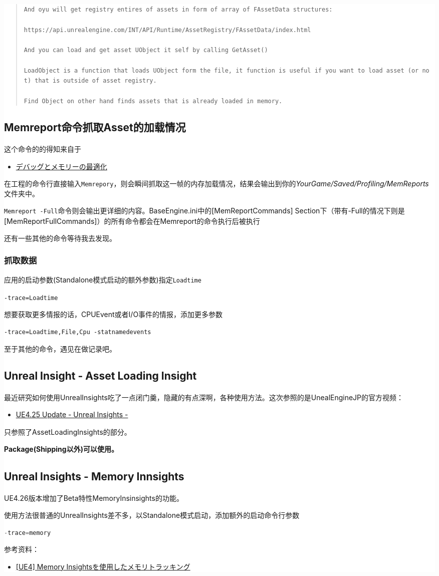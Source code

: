 > ```
> And oyu will get registry entires of assets in form of array of FAssetData structures:
>
> https://api.unrealengine.com/INT/API/Runtime/AssetRegistry/FAssetData/index.html
>
> And you can load and get asset UObject it self by calling GetAsset()
>
> LoadObject is a function that loads UObject form the file, it function is useful if you want to load asset (or not) that is outside of asset registry.
>
> Find Object on other hand finds assets that is already loaded in memory.



## Memreport命令抓取Asset的加载情况
这个命令的的得知来自于
- [デバッグとメモリーの最適化](https://www.unrealengine.com/ja/blog/debugging-and-optimizing-memory)

在工程的命令行直接输入`Memrepory`，则会瞬间抓取这一帧的内存加载情况，结果会输出到你的*YourGame/Saved/Profiling/MemReports*文件夹中。

`Memreport -Full`命令则会输出更详细的内容。BaseEngine.ini中的[MemReportCommands] Section下（带有-Full的情况下则是[MemReportFullCommands]）的所有命令都会在Memreport的命令执行后被执行

还有一些其他的命令等待我去发现。

### 抓取数据
应用的启动参数(Standalone模式启动的额外参数)指定`Loadtime`
```
-trace=Loadtime
```

想要获取更多情报的话，CPUEvent或者I/O事件的情报，添加更多参数
```
-trace=Loadtime,File,Cpu -statnamedevents
```

至于其他的命令，遇见在做记录吧。

## Unreal Insight - Asset Loading Insight
最近研究如何使用UnrealInsights吃了一点闭门羹，隐藏的有点深啊，各种使用方法。这次参照的是UnealEngineJP的官方视频：
- [UE4.25 Update - Unreal Insights -](https://www.youtube.com/watch?v=NhehQI98lis&app=desktop)

只参照了AssetLoadingInsights的部分。

**Package(Shipping以外)可以使用。**

## Unreal Insights - Memory Innsights
UE4.26版本增加了Beta特性MemoryInsinsights的功能。

使用方法很普通的UnrealInsights差不多，以Standalone模式启动，添加额外的启动命令行参数
```c++
-trace=memory
```
参考资料：
- [[UE4] Memory Insightsを使用したメモリトラッキング](https://qiita.com/EGJ-Ken_Kuwano/items/83425f450f6da100a9d0)
